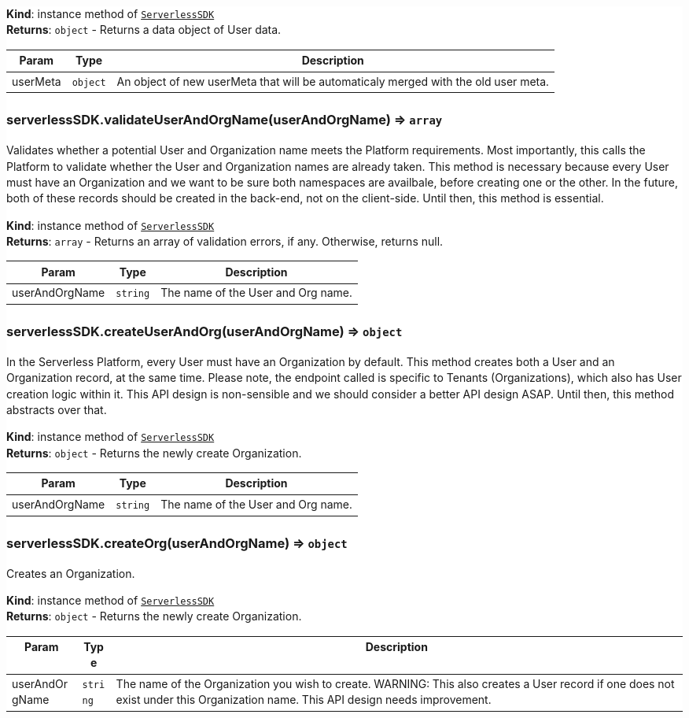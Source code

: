 **Kind**: instance method of [<code>ServerlessSDK</code>](#ServerlessSDK)  
**Returns**: <code>object</code> - Returns a data object of User data.

| Param    | Type                | Description                                                                        |
| -------- | ------------------- | ---------------------------------------------------------------------------------- |
| userMeta | <code>object</code> | An object of new userMeta that will be automaticaly merged with the old user meta. |

<a name="ServerlessSDK+validateUserAndOrgName"></a>

### serverlessSDK.validateUserAndOrgName(userAndOrgName) ⇒ <code>array</code>

Validates whether a potential User and Organization name meets the Platform requirements. Most importantly, this calls the Platform to validate whether the User and Organization names are already taken. This method is necessary because every User must have an Organization and we want to be sure both namespaces are availbale, before creating one or the other. In the future, both of these records should be created in the back-end, not on the client-side. Until then, this method is essential.

**Kind**: instance method of [<code>ServerlessSDK</code>](#ServerlessSDK)  
**Returns**: <code>array</code> - Returns an array of validation errors, if any. Otherwise, returns null.

| Param          | Type                | Description                        |
| -------------- | ------------------- | ---------------------------------- |
| userAndOrgName | <code>string</code> | The name of the User and Org name. |

<a name="ServerlessSDK+createUserAndOrg"></a>

### serverlessSDK.createUserAndOrg(userAndOrgName) ⇒ <code>object</code>

In the Serverless Platform, every User must have an Organization by default. This method creates both a User and an Organization record, at the same time. Please note, the endpoint called is specific to Tenants (Organizations), which also has User creation logic within it. This API design is non-sensible and we should consider a better API design ASAP. Until then, this method abstracts over that.

**Kind**: instance method of [<code>ServerlessSDK</code>](#ServerlessSDK)  
**Returns**: <code>object</code> - Returns the newly create Organization.

| Param          | Type                | Description                        |
| -------------- | ------------------- | ---------------------------------- |
| userAndOrgName | <code>string</code> | The name of the User and Org name. |

<a name="ServerlessSDK+createOrg"></a>

### serverlessSDK.createOrg(userAndOrgName) ⇒ <code>object</code>

Creates an Organization.

**Kind**: instance method of [<code>ServerlessSDK</code>](#ServerlessSDK)  
**Returns**: <code>object</code> - Returns the newly create Organization.

| Param          | Type                | Description                                                                                                                                                                      |
| -------------- | ------------------- | -------------------------------------------------------------------------------------------------------------------------------------------------------------------------------- |
| userAndOrgName | <code>string</code> | The name of the Organization you wish to create. WARNING: This also creates a User record if one does not exist under this Organization name. This API design needs improvement. |
